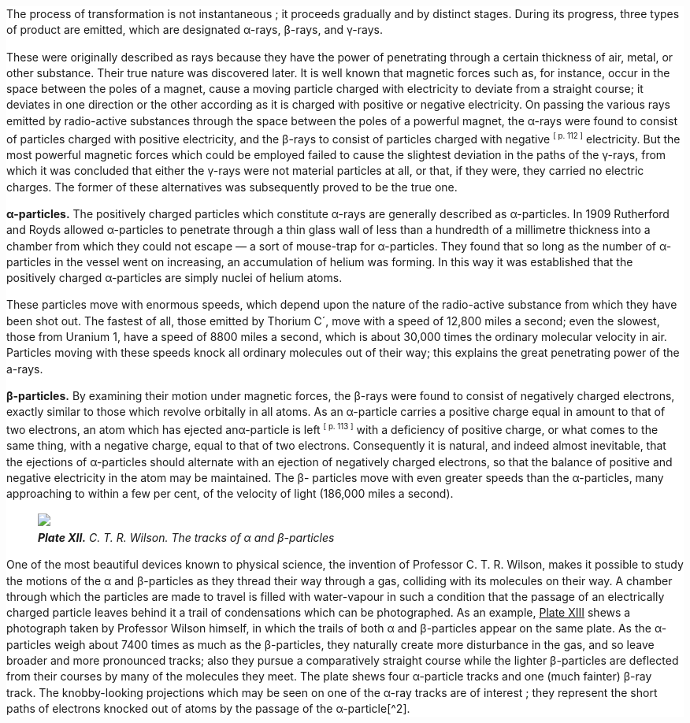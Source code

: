The process of transformation is not instantaneous ; it proceeds gradually and by distinct stages. During its progress, three types of product are emitted, which are designated &alpha;-rays, &beta;-rays, and &gamma;-rays. 

These were originally described as rays because they have the power of penetrating through a certain thickness of air, metal, or other substance. Their true nature was discovered later. It is well known that magnetic forces such as, for instance, occur in the space between the poles of a magnet, cause a moving particle charged with electricity to deviate from a straight course; it deviates in one direction or the other according as it is charged with positive or negative electricity. On passing the various rays emitted by radio-active substances through the space between the poles of a powerful magnet, the &alpha;-rays were found to consist of particles charged with positive electricity, and the &beta;-rays to consist of particles charged with negative <span id="p112"><sup><small>[ p. 112 ]</small></sup></span> electricity. But the most powerful magnetic forces which could be employed failed to cause the slightest deviation in the paths of the &gamma;-rays, from which it was concluded that either the &gamma;-rays were not material particles at all, or that, if they were, they carried no electric charges. The former of these alternatives was subsequently proved to be the true one. 

**&alpha;-particles.** The positively charged particles which constitute &alpha;-rays are generally described as &alpha;-particles. In 1909 Rutherford and Royds allowed &alpha;-particles to penetrate through a thin glass wall of less than a hundredth of a millimetre thickness into a chamber from which they could not escape — a sort of mouse-trap for &alpha;-particles. They found that so long as the number of &alpha;-particles in the vessel went on increasing, an accumulation of helium was forming. In this way it was established that the positively charged &alpha;-particles are simply nuclei of helium atoms. 

These particles move with enormous speeds, which depend upon the nature of the radio-active substance from which they have been shot out. The fastest of all, those emitted by Thorium C´, move with a speed of 12,800 miles a second; even the slowest, those from Uranium 1, have a speed of 8800 miles a second, which is about 30,000 times the ordinary molecular velocity in air. Particles moving with these speeds knock all ordinary molecules out of their way; this explains the great penetrating power of the a-rays. 

**&beta;-particles.** By examining their motion under magnetic forces, the &beta;-rays were found to consist of negatively charged electrons, exactly similar to those which revolve orbitally in all atoms. As an &alpha;-particle carries a positive charge equal in amount to that of two electrons, an atom which has ejected an&alpha;-particle is left <span id="p113"><sup><small>[ p. 113 ]</small></sup></span> with a deficiency of positive charge, or what comes to the same thing, with a negative charge, equal to that of two electrons. Consequently it is natural, and indeed almost inevitable, that the ejections of &alpha;-particles should alternate with an ejection of negatively charged electrons, so that the balance of positive and negative electricity in the atom may be maintained. The &beta;- particles move with even greater speeds than the &alpha;-particles, many approaching to within a few per cent, of the velocity of light (186,000 miles a second). 

<figure id="Universe_plate_13" class="image urantiapedia">
<img src="/image/book/Sir_James_Jeans/The_Universe_Around_Us/plate_13.png">
<figcaption><em><b>Plate XII.</b> C. T. R. Wilson. The tracks of &alpha; and &beta;-particles </em></figcaption>
</figure>

One of the most beautiful devices known to physical science, the invention of Professor C. T. R. Wilson, makes it possible to study the motions of the &alpha; and &beta;-particles as they thread their way through a gas, colliding with its molecules on their way. A chamber through which the particles are made to travel is filled with water-vapour in such a condition that the passage of an electrically charged particle leaves behind it a trail of condensations which can be photographed. As an example, [Plate XIII](#Universe_plate_13) shews a photograph taken by Professor Wilson himself, in which the trails of both &alpha; and &beta;-particles appear on the same plate. As the &alpha;-particles weigh about 7400 times as much as the &beta;-particles, they naturally create more disturbance in the gas, and so leave broader and more pronounced tracks; also they pursue a comparatively straight course while the lighter &beta;-particles are deflected from their courses by many of the molecules they meet. The plate shews four &alpha;-particle tracks and one (much fainter) &beta;-ray track. The knobby-looking projections which may be seen on one of the &alpha;-ray tracks are of interest ; they represent the short paths of electrons knocked out of atoms by the passage of the &alpha;-particle[^2]. 


[^1]: This is expressed in the mathematical formula $\frac{1}{2}mv^2$ for the energy of motion of a body of weight _m_ moving with a speed _v_. If _m_ is measured in grammes, and _v_ in centimetres per second, the energy of motion of the body is said to be $\frac{1}{2}mv^2$ “ergs.” Thus an “erg” is the energy of motion of a body of 2 grammes weight (so that $\frac{1}{2}m = 1$) moving with a speed of one centimetre a second. As an example, the energy of an express train of 300 tons' weight (3 x 10^8^ gms.) moving at 60 miles an hour (2682 cms. a second) is 1079 x 10^14^ ergs ; a cannon-ball or shell weighing a ton and moving at 1520 feet a second has precisely the same energy. 
[^3]: The wave-length in a system of ripples is the distance from the crest of one ripple to that of the next, and the term may be applied to all phenomena of an undulatory nature. 
[^4]: The reader whose interest is limited to astronomy may prefer to proceed at once to [Chapter III](/en/book/Sir_James_Jeans/The_Universe_Around_Us/3). 
[^5]: To be precise, if _v_ is the frequency of the radiation, its quantum of energy is _hv_, where _h_ is a universal constant of nature, known as Planck's constant. This constant is of the physical nature of energy multiplied by time ; its numerical value is : 6.55 x 10^-27^ ergs x seconds. 
[^6]: In the form of an equation : 
[^7]: The mathematician will readily see the reason for this rule, which is, in brief, as follows: the energy needed to separate two electric charges + _e_ and — _e_, at a distance _r_ apart, is _e_^2^/_r_, and the energy needed to re-arrange or break up a structure of electrons and protons of linear dimensions _r_ will generally be comparable with this. If &lambda; is the wave-length of the requisite radiation, the energy made available by the absorption of this radiation is the quantum _h_C/&lambda;. Combining this with the circumstance that the value of _h_ is very approximately 860 _e_^2^/_C_, we find that the requisite wave-length of radiation is about 860 times the dimensions of the structure to be broken up. 
[^8]: The wave-length &lambda; of the radiation and the associated temperature _T_ (measured in Centigrade degrees absolute) are connected through the well-known relation : 
[^9]: On combining the relation just given between _T_ and _&lambda;_ with that implied in the rough law of the “860-limit,” we find that a structure whose dimensions are _r_ cms. will begin to be broken up by temperature-radiation when the temperature first approaches l/3000_r_ degrees. 
[^10]: If we suppose that re-arrangements of an electric structure can also be effected by bombarding it with material particles, the temperature at which bombardment by electrons, nuclei, or molecules first becomes effective is about the same as that at which radiation of the effective wave-length would first begin to be appreciable; the two processes begin at approximately the same temperature. 